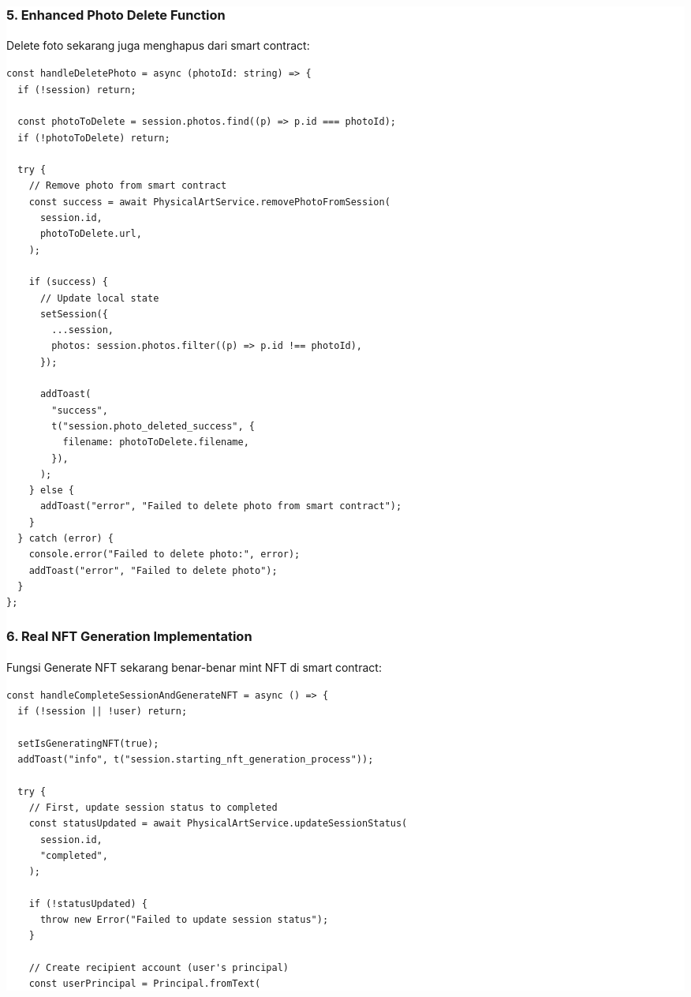 ### 5. Enhanced Photo Delete Function

Delete foto sekarang juga menghapus dari smart contract:

```tsx
const handleDeletePhoto = async (photoId: string) => {
  if (!session) return;

  const photoToDelete = session.photos.find((p) => p.id === photoId);
  if (!photoToDelete) return;

  try {
    // Remove photo from smart contract
    const success = await PhysicalArtService.removePhotoFromSession(
      session.id,
      photoToDelete.url,
    );

    if (success) {
      // Update local state
      setSession({
        ...session,
        photos: session.photos.filter((p) => p.id !== photoId),
      });

      addToast(
        "success",
        t("session.photo_deleted_success", {
          filename: photoToDelete.filename,
        }),
      );
    } else {
      addToast("error", "Failed to delete photo from smart contract");
    }
  } catch (error) {
    console.error("Failed to delete photo:", error);
    addToast("error", "Failed to delete photo");
  }
};
```

### 6. Real NFT Generation Implementation

Fungsi Generate NFT sekarang benar-benar mint NFT di smart contract:

```tsx
const handleCompleteSessionAndGenerateNFT = async () => {
  if (!session || !user) return;

  setIsGeneratingNFT(true);
  addToast("info", t("session.starting_nft_generation_process"));

  try {
    // First, update session status to completed
    const statusUpdated = await PhysicalArtService.updateSessionStatus(
      session.id,
      "completed",
    );

    if (!statusUpdated) {
      throw new Error("Failed to update session status");
    }

    // Create recipient account (user's principal)
    const userPrincipal = Principal.fromText(
```